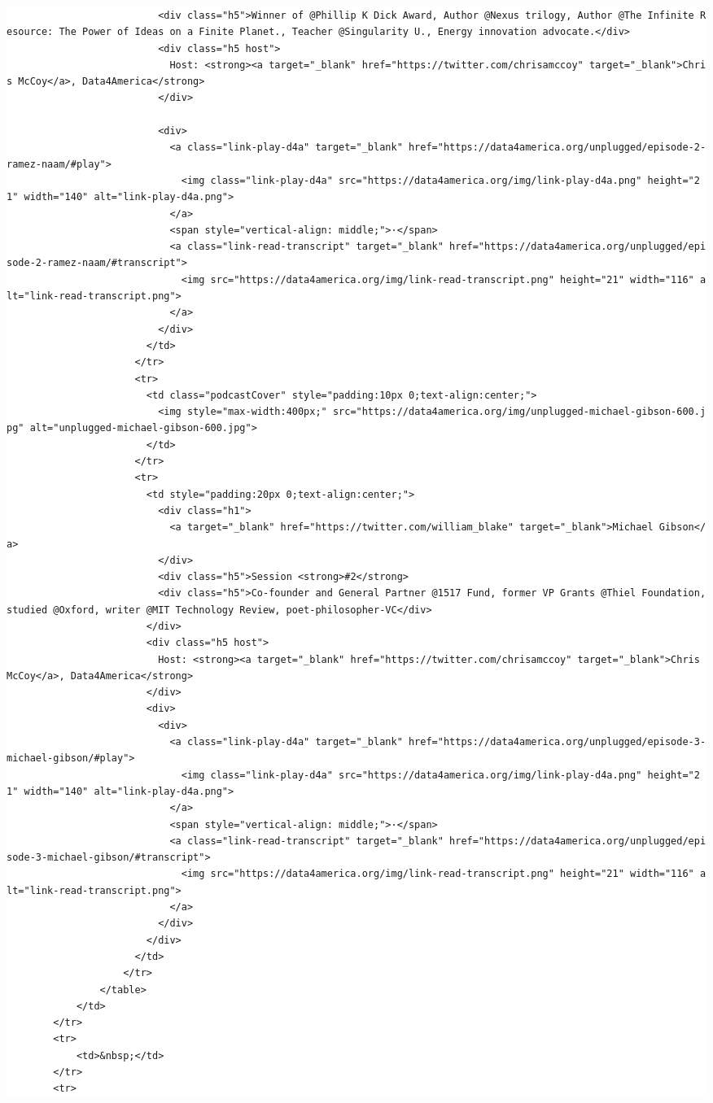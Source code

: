                               <div class="h5">Winner of @Phillip K Dick Award, Author @Nexus trilogy, Author @The Infinite Resource: The Power of Ideas on a Finite Planet., Teacher @Singularity U., Energy innovation advocate.</div>
                              <div class="h5 host">
                                Host: <strong><a target="_blank" href="https://twitter.com/chrisamccoy" target="_blank">Chris McCoy</a>, Data4America</strong>
                              </div>

                              <div>
                                <a class="link-play-d4a" target="_blank" href="https://data4america.org/unplugged/episode-2-ramez-naam/#play">
                                  <img class="link-play-d4a" src="https://data4america.org/img/link-play-d4a.png" height="21" width="140" alt="link-play-d4a.png">
                                </a>
                                <span style="vertical-align: middle;">·</span>
                                <a class="link-read-transcript" target="_blank" href="https://data4america.org/unplugged/episode-2-ramez-naam/#transcript">
                                  <img src="https://data4america.org/img/link-read-transcript.png" height="21" width="116" alt="link-read-transcript.png">
                                </a>
                              </div>
                            </td>
                          </tr>
                          <tr>
                            <td class="podcastCover" style="padding:10px 0;text-align:center;">
                              <img style="max-width:400px;" src="https://data4america.org/img/unplugged-michael-gibson-600.jpg" alt="unplugged-michael-gibson-600.jpg">
                            </td>
                          </tr>
                          <tr>
                            <td style="padding:20px 0;text-align:center;">
                              <div class="h1">
                                <a target="_blank" href="https://twitter.com/william_blake" target="_blank">Michael Gibson</a>
                              </div>
                              <div class="h5">Session <strong>#2</strong>
                              <div class="h5">Co-founder and General Partner @1517 Fund, former VP Grants @Thiel Foundation, studied @Oxford, writer @MIT Technology Review, poet-philosopher-VC</div>
                            </div>
                            <div class="h5 host">
                              Host: <strong><a target="_blank" href="https://twitter.com/chrisamccoy" target="_blank">Chris McCoy</a>, Data4America</strong>
                            </div>
                            <div>
                              <div>
                                <a class="link-play-d4a" target="_blank" href="https://data4america.org/unplugged/episode-3-michael-gibson/#play">
                                  <img class="link-play-d4a" src="https://data4america.org/img/link-play-d4a.png" height="21" width="140" alt="link-play-d4a.png">
                                </a>
                                <span style="vertical-align: middle;">·</span>
                                <a class="link-read-transcript" target="_blank" href="https://data4america.org/unplugged/episode-3-michael-gibson/#transcript">
                                  <img src="https://data4america.org/img/link-read-transcript.png" height="21" width="116" alt="link-read-transcript.png">
                                </a>
                              </div>
                            </div>
                          </td>
                        </tr>
                   	</table>
                </td>
            </tr>
          	<tr>
    			<td>&nbsp;</td>
      		</tr>
            <tr>
